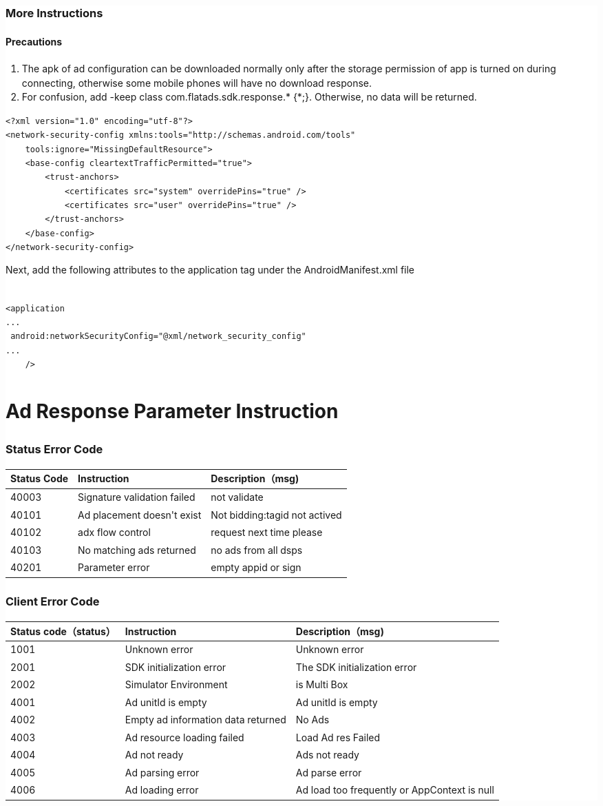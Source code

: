 ### More Instructions

####  Precautions

1. The apk of ad configuration can be downloaded normally only after the storage permission of app is turned on during connecting, otherwise some mobile phones will have no download response.
2. For confusion, add -keep class com.flatads.sdk.response.* {*;}. Otherwise, no data will be returned.

```
<?xml version="1.0" encoding="utf-8"?>
<network-security-config xmlns:tools="http://schemas.android.com/tools"
    tools:ignore="MissingDefaultResource">
    <base-config cleartextTrafficPermitted="true">
        <trust-anchors>
            <certificates src="system" overridePins="true" />
            <certificates src="user" overridePins="true" />
        </trust-anchors>
    </base-config>
</network-security-config>
```
Next, add the following attributes to the application tag under the AndroidManifest.xml file
```

<application
...
 android:networkSecurityConfig="@xml/network_security_config"
...
    />
```

# Ad Response Parameter Instruction
### Status Error Code
|Status Code| Instruction |Description（msg)|
|:-----|:-----|:-----|
|40003|Signature validation failed |not validate|
|40101|Ad placement doesn't exist|Not bidding:tagid not actived|
|40102|adx flow control|request next time please|
|40103|No matching ads returned|no ads from all dsps|
|40201 | Parameter error|empty appid or sign|

### Client Error Code
|Status code（status）| Instruction              | Description（msg)                                      |
|:-----|:----------------|:---------------------------------------------|
|1001| Unknown error            | Unknown error                                |
|2001| SDK initialization error        | The SDK initialization error                 |
|2002| Simulator Environment           | is Multi Box                                 |
|4001| Ad unitId is empty    | Ad unitId is empty                           |
|4002|  Empty ad information data returned       | No Ads                                       |
|4003 | Ad resource loading failed          | Load Ad res Failed                           |
|4004 | Ad not ready          | Ads not ready                                |
|4005 | Ad parsing error    | Ad parse error                               |
|4006| Ad loading error          | Ad load too frequently or AppContext is null |